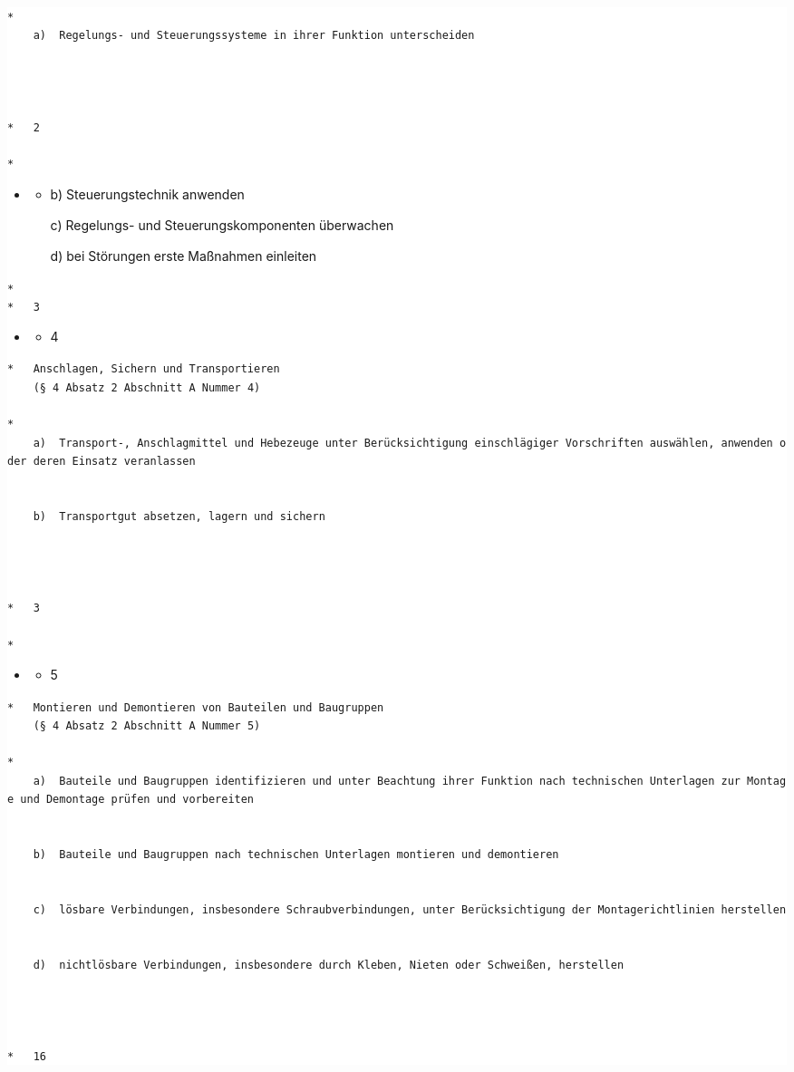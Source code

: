     *
        a)  Regelungs- und Steuerungssysteme in ihrer Funktion unterscheiden




    *   2

    *

*    *
        b)  Steuerungstechnik anwenden


        c)  Regelungs- und Steuerungskomponenten überwachen


        d)  bei Störungen erste Maßnahmen einleiten




    *
    *   3


*    *   4

    *   Anschlagen, Sichern und Transportieren
        (§ 4 Absatz 2 Abschnitt A Nummer 4)

    *
        a)  Transport-, Anschlagmittel und Hebezeuge unter Berücksichtigung einschlägiger Vorschriften auswählen, anwenden oder deren Einsatz veranlassen


        b)  Transportgut absetzen, lagern und sichern




    *   3

    *

*    *   5

    *   Montieren und Demontieren von Bauteilen und Baugruppen
        (§ 4 Absatz 2 Abschnitt A Nummer 5)

    *
        a)  Bauteile und Baugruppen identifizieren und unter Beachtung ihrer Funktion nach technischen Unterlagen zur Montage und Demontage prüfen und vorbereiten


        b)  Bauteile und Baugruppen nach technischen Unterlagen montieren und demontieren


        c)  lösbare Verbindungen, insbesondere Schraubverbindungen, unter Berücksichtigung der Montagerichtlinien herstellen


        d)  nichtlösbare Verbindungen, insbesondere durch Kleben, Nieten oder Schweißen, herstellen




    *   16
